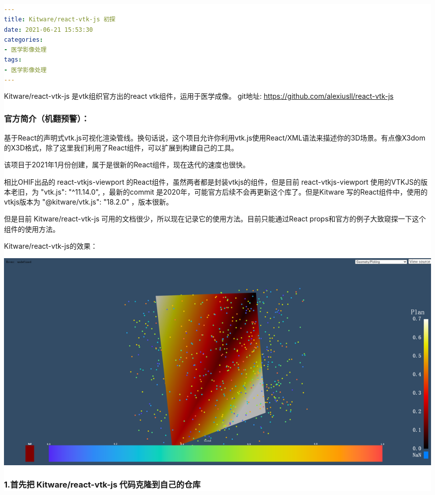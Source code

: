 ```yaml
---
title: Kitware/react-vtk-js 初探
date: 2021-06-21 15:53:30
categories:
- 医学影像处理
tags:
- 医学影像处理
---
```


Kitware/react-vtk-js 是vtk组织官方出的react vtk组件，运用于医学成像。
git地址: https://github.com/alexiusll/react-vtk-js


### 官方简介（机翻预警）：
基于React的声明式vtk.js可视化渲染管线。换句话说，这个项目允许你利用vtk.js使用React/XML语法来描述你的3D场景。有点像X3dom的X3D格式，除了这里我们利用了React组件，可以扩展到构建自己的工具。

该项目于2021年1月份创建，属于是很新的React组件，现在迭代的速度也很快。

相比OHIF出品的 react-vtkjs-viewport 的React组件，虽然两者都是封装vtkjs的组件，但是目前 react-vtkjs-viewport 使用的VTKJS的版本老旧，为 "vtk.js": "^11.14.0", ，最新的commit 是2020年，可能官方后续不会再更新这个库了。但是Kitware 写的React组件中，使用的vtkjs版本为 "@kitware/vtk.js": "18.2.0" ，版本很新。

但是目前 Kitware/react-vtk-js 可用的文档很少，所以现在记录它的使用方法。目前只能通过React props和官方的例子大致窥探一下这个组件的使用方法。

Kitware/react-vtk-js的效果：

![1](21-Kitware-react-vtk-js-初探/14391549-07fd54019af0d586.png)

### 1.首先把 Kitware/react-vtk-js 代码克隆到自己的仓库
